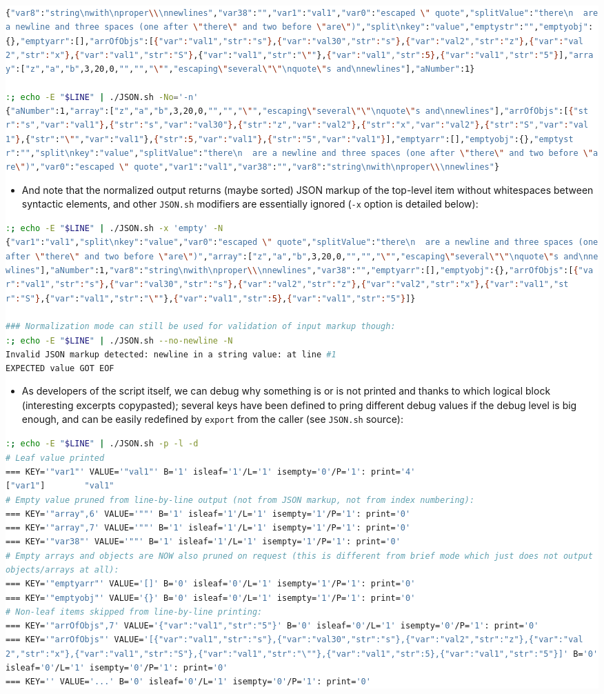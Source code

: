 ```bash
{"var8":"string\nwith\nproper\\\nnewlines","var38":"","var1":"val1","var0":"escaped \" quote","splitValue":"there\n  are a newline and three spaces (one after \"there\" and two before \"are\")","split\nkey":"value","emptystr":"","emptyobj":{},"emptyarr":[],"arrOfObjs":[{"var":"val1","str":"s"},{"var":"val30","str":"s"},{"var":"val2","str":"z"},{"var":"val2","str":"x"},{"var":"val1","str":"S"},{"var":"val1","str":"\""},{"var":"val1","str":5},{"var":"val1","str":"5"}],"array":["z","a","b",3,20,0,"","","\"","escaping\"several\"\"\nquote\"s and\nnewlines"],"aNumber":1}

:; echo -E "$LINE" | ./JSON.sh -No='-n'
{"aNumber":1,"array":["z","a","b",3,20,0,"","","\"","escaping\"several\"\"\nquote\"s and\nnewlines"],"arrOfObjs":[{"str":"s","var":"val1"},{"str":"s","var":"val30"},{"str":"z","var":"val2"},{"str":"x","var":"val2"},{"str":"S","var":"val1"},{"str":"\"","var":"val1"},{"str":5,"var":"val1"},{"str":"5","var":"val1"}],"emptyarr":[],"emptyobj":{},"emptystr":"","split\nkey":"value","splitValue":"there\n  are a newline and three spaces (one after \"there\" and two before \"are\")","var0":"escaped \" quote","var1":"val1","var38":"","var8":"string\nwith\nproper\\\nnewlines"}
```

* And note that the normalized output returns (maybe sorted) JSON markup of
the top-level item without whitespaces between syntactic elements, and other
`JSON.sh` modifiers are essentially ignored (`-x` option is detailed below):
```bash
:; echo -E "$LINE" | ./JSON.sh -x 'empty' -N
{"var1":"val1","split\nkey":"value","var0":"escaped \" quote","splitValue":"there\n  are a newline and three spaces (one after \"there\" and two before \"are\")","array":["z","a","b",3,20,0,"","","\"","escaping\"several\"\"\nquote\"s and\nnewlines"],"aNumber":1,"var8":"string\nwith\nproper\\\nnewlines","var38":"","emptyarr":[],"emptyobj":{},"arrOfObjs":[{"var":"val1","str":"s"},{"var":"val30","str":"s"},{"var":"val2","str":"z"},{"var":"val2","str":"x"},{"var":"val1","str":"S"},{"var":"val1","str":"\""},{"var":"val1","str":5},{"var":"val1","str":"5"}]}

### Normalization mode can still be used for validation of input markup though:
:; echo -E "$LINE" | ./JSON.sh --no-newline -N
Invalid JSON markup detected: newline in a string value: at line #1
EXPECTED value GOT EOF
```

* As developers of the script itself, we can debug why something is or is not
printed and thanks to which logical block (interesting excerpts copypasted);
several keys have been defined to pring different debug values if the debug
level is big enough, and can be easily redefined by `export` from the caller
(see `JSON.sh` source):
```bash
:; echo -E "$LINE" | ./JSON.sh -p -l -d
# Leaf value printed
=== KEY='"var1"' VALUE='"val1"' B='1' isleaf='1'/L='1' isempty='0'/P='1': print='4'
["var1"]        "val1"
# Empty value pruned from line-by-line output (not from JSON markup, not from index numbering):
=== KEY='"array",6' VALUE='""' B='1' isleaf='1'/L='1' isempty='1'/P='1': print='0'
=== KEY='"array",7' VALUE='""' B='1' isleaf='1'/L='1' isempty='1'/P='1': print='0'
=== KEY='"var38"' VALUE='""' B='1' isleaf='1'/L='1' isempty='1'/P='1': print='0'
# Empty arrays and objects are NOW also pruned on request (this is different from brief mode which just does not output objects/arrays at all):
=== KEY='"emptyarr"' VALUE='[]' B='0' isleaf='0'/L='1' isempty='1'/P='1': print='0'
=== KEY='"emptyobj"' VALUE='{}' B='0' isleaf='0'/L='1' isempty='1'/P='1': print='0'
# Non-leaf items skipped from line-by-line printing:
=== KEY='"arrOfObjs",7' VALUE='{"var":"val1","str":"5"}' B='0' isleaf='0'/L='1' isempty='0'/P='1': print='0'
=== KEY='"arrOfObjs"' VALUE='[{"var":"val1","str":"s"},{"var":"val30","str":"s"},{"var":"val2","str":"z"},{"var":"val2","str":"x"},{"var":"val1","str":"S"},{"var":"val1","str":"\""},{"var":"val1","str":5},{"var":"val1","str":"5"}]' B='0' isleaf='0'/L='1' isempty='0'/P='1': print='0'
=== KEY='' VALUE='...' B='0' isleaf='0'/L='1' isempty='0'/P='1': print='0'
```
